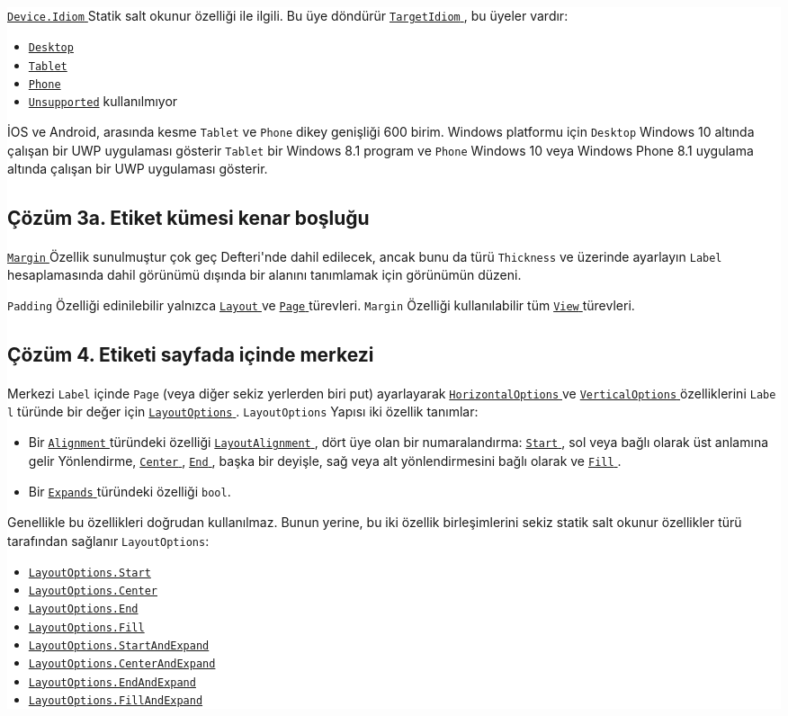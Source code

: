 [ `Device.Idiom` ](https://developer.xamarin.com/api/property/Xamarin.Forms.Device.Idiom/) Statik salt okunur özelliği ile ilgili. Bu üye döndürür [ `TargetIdiom` ](https://developer.xamarin.com/api/type/Xamarin.Forms.TargetIdiom/), bu üyeler vardır:

- [`Desktop`](https://developer.xamarin.com/api/field/Xamarin.Forms.TargetIdiom.Desktop/)
- [`Tablet`](https://developer.xamarin.com/api/field/Xamarin.Forms.TargetIdiom.Tablet/)
- [`Phone`](https://developer.xamarin.com/api/field/Xamarin.Forms.TargetIdiom.Phone/)
- [`Unsupported`](https://developer.xamarin.com/api/field/Xamarin.Forms.TargetIdiom.Unsupported/) kullanılmıyor

İOS ve Android, arasında kesme `Tablet` ve `Phone` dikey genişliği 600 birim. Windows platformu için `Desktop` Windows 10 altında çalışan bir UWP uygulaması gösterir `Tablet` bir Windows 8.1 program ve `Phone` Windows 10 veya Windows Phone 8.1 uygulama altında çalışan bir UWP uygulaması gösterir.

## <a name="solution-3a-set-margin-on-the-label"></a>Çözüm 3a. Etiket kümesi kenar boşluğu

[ `Margin` ](https://developer.xamarin.com/api/property/Xamarin.Forms.View.Margin/) Özellik sunulmuştur çok geç Defteri'nde dahil edilecek, ancak bunu da türü `Thickness` ve üzerinde ayarlayın `Label` hesaplamasında dahil görünümü dışında bir alanını tanımlamak için görünümün düzeni.

`Padding` Özelliği edinilebilir yalnızca [ `Layout` ](https://developer.xamarin.com/api/type/Xamarin.Forms.Layout/) ve [ `Page` ](https://developer.xamarin.com/api/type/Xamarin.Forms.Page/) türevleri. `Margin` Özelliği kullanılabilir tüm [ `View` ](https://developer.xamarin.com/api/type/Xamarin.Forms.View/) türevleri.

## <a name="solution-4-center-the-label-within-the-page"></a>Çözüm 4. Etiketi sayfada içinde merkezi

Merkezi `Label` içinde `Page` (veya diğer sekiz yerlerden biri put) ayarlayarak [ `HorizontalOptions` ](https://developer.xamarin.com/api/property/Xamarin.Forms.View.HorizontalOptions/) ve [ `VerticalOptions` ](https://developer.xamarin.com/api/property/Xamarin.Forms.View.VerticalOptions/) özelliklerini `Label` türünde bir değer için [ `LayoutOptions` ](https://developer.xamarin.com/api/type/Xamarin.Forms.LayoutOptions/). `LayoutOptions` Yapısı iki özellik tanımlar:

- Bir [ `Alignment` ](https://developer.xamarin.com/api/property/Xamarin.Forms.LayoutOptions.Alignment/) türündeki özelliği [ `LayoutAlignment` ](https://developer.xamarin.com/api/type/Xamarin.Forms.LayoutAlignment/), dört üye olan bir numaralandırma: [ `Start` ](https://developer.xamarin.com/api/field/Xamarin.Forms.LayoutAlignment.Start/), sol veya bağlı olarak üst anlamına gelir Yönlendirme, [ `Center` ](https://developer.xamarin.com/api/field/Xamarin.Forms.LayoutAlignment.Center/), [ `End` ](https://developer.xamarin.com/api/field/Xamarin.Forms.LayoutAlignment.End/), başka bir deyişle, sağ veya alt yönlendirmesini bağlı olarak ve [ `Fill` ](https://developer.xamarin.com/api/field/Xamarin.Forms.LayoutAlignment.Fill/).

- Bir [ `Expands` ](https://developer.xamarin.com/api/property/Xamarin.Forms.LayoutOptions.Expands/) türündeki özelliği `bool`.

Genellikle bu özellikleri doğrudan kullanılmaz. Bunun yerine, bu iki özellik birleşimlerini sekiz statik salt okunur özellikler türü tarafından sağlanır `LayoutOptions`:

- [`LayoutOptions.Start`](https://developer.xamarin.com/api/field/Xamarin.Forms.LayoutOptions.Start/)
- [`LayoutOptions.Center`](https://developer.xamarin.com/api/field/Xamarin.Forms.LayoutOptions.Center/)
- [`LayoutOptions.End`](https://developer.xamarin.com/api/field/Xamarin.Forms.LayoutOptions.End/)
- [`LayoutOptions.Fill`](https://developer.xamarin.com/api/field/Xamarin.Forms.LayoutOptions.Fill/)
- [`LayoutOptions.StartAndExpand`](https://developer.xamarin.com/api/field/Xamarin.Forms.LayoutOptions.StartAndExpand/)
- [`LayoutOptions.CenterAndExpand`](https://developer.xamarin.com/api/field/Xamarin.Forms.LayoutOptions.CenterAndExpand/)
- [`LayoutOptions.EndAndExpand`](https://developer.xamarin.com/api/field/Xamarin.Forms.LayoutOptions.EndAndExpand/)
- [`LayoutOptions.FillAndExpand`](https://developer.xamarin.com/api/field/Xamarin.Forms.LayoutOptions.FillAndExpand/)
